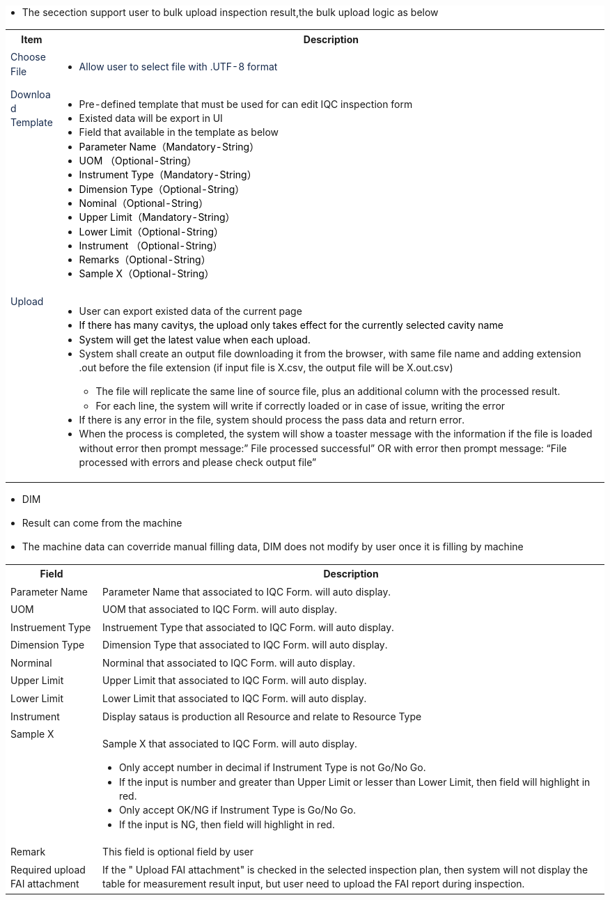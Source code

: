 
- The secection support user to bulk upload inspection result,the bulk upload logic as below

<table class="confluenceTable"><tbody><tr><th class="confluenceTh">Item</th><th class="confluenceTh">Description</th></tr><tr><td class="confluenceTd"><span style="color: rgb(23,43,77);">Choose File</span></td><td class="confluenceTd"><ul style="text-align: left;"><li><span style="color: rgb(23,43,77);">Allow user to select file with .UTF-8 format</span></li></ul></td></tr><tr><td class="confluenceTd"><span style="color: rgb(23,43,77);">Download Template</span></td><td class="confluenceTd"><ul style="text-align: left;"><li>Pre-defined template that must be used for can edit IQC inspection form</li><li>Existed data will be export in UI </li><li>Field that available in the template as below </li><li><span style="color: rgb(0,0,0);">Parameter Name（Mandatory-String）</span></li><li><span style="color: rgb(0,0,0);">UOM （Optional-String）</span></li><li><span style="color: rgb(0,0,0);">Instrument Type（Mandatory-String）</span></li><li><span style="color: rgb(0,0,0);">Dimension Type（Optional-String）</span></li><li><span style="color: rgb(0,0,0);">Nominal（Optional-String）</span></li><li><span style="color: rgb(0,0,0);">Upper Limit（Mandatory-String）</span></li><li><span style="color: rgb(0,0,0);">Lower Limit（Optional-String）</span></li><li><span style="color: rgb(0,0,0);">Instrument （Optional-String）</span></li><li><span style="color: rgb(0,0,0);">Remarks（Optional-String）</span></li><li><span style="color: rgb(0,0,0);">Sample X（Optional-String）</span></li></ul></td></tr><tr><td class="confluenceTd"><span style="color: rgb(23,43,77);">Upload </span></td><td class="confluenceTd"><ul><li>User can export existed data of the current page</li><li><span style="color: rgb(0,0,0);">If there has many cavitys, t</span><span style="color: rgb(0,0,0);">he upload only takes effect for the currently selected cavity name</span></li><li><span style="color: rgb(0,0,0);">System will get the latest value when each upload.</span></li><li>System shall create an output file downloading it from the browser, with same file name and adding extension .out before the file extension (if input file is X.csv, the output file will be X.out.csv)</li><ul><li>The file will replicate the same line of source file, plus an additional column with the processed result.</li><li>For each line, the system will write if correctly loaded or in case of issue, writing the error</li></ul><li>If there is any error in the file, system should process the pass data and return error.</li><li>When the process is completed, the system will show a toaster message with the information if the file is loaded without error then prompt message:” File processed successful” OR with error then prompt message: “File processed with errors and please check output file”</li></ul></td></tr></tbody></table>


- DIM


- Result can come from the machine

- The machine data can coverride manual filling data, DIM does not modify by user once it is filling by machine
<table class="wrapped confluenceTable"><tbody><tr><th class="confluenceTh">Field</th><th class="confluenceTh">Description</th></tr><tr><td class="confluenceTd">Parameter Name</td><td class="confluenceTd">Parameter Name that associated to IQC Form. will auto display.</td></tr><tr><td class="confluenceTd">UOM</td><td class="confluenceTd">UOM that associated to IQC Form. will auto display.</td></tr><tr><td class="confluenceTd">Instruement Type</td><td class="confluenceTd">Instruement Type that associated to IQC Form. will auto display.</td></tr><tr><td class="confluenceTd">Dimension Type</td><td class="confluenceTd">Dimension Type that associated to IQC Form. will auto display.</td></tr><tr><td class="confluenceTd">Norminal</td><td class="confluenceTd">Norminal that associated to IQC Form. will auto display.</td></tr><tr><td class="confluenceTd">Upper Limit</td><td class="confluenceTd">Upper Limit that associated to IQC Form. will auto display.</td></tr><tr><td class="confluenceTd">Lower Limit</td><td class="confluenceTd">Lower Limit that associated to IQC Form. will auto display.</td></tr><tr><td class="confluenceTd">Instrument</td><td class="confluenceTd">Display sataus is production all Resource and relate to Resource Type</td></tr><tr><td colspan="1" class="confluenceTd">Sample X</td><td colspan="1" class="confluenceTd"><p>Sample X that associated to IQC Form. will auto display.</p><ul style="text-align: left;"><li><span>Only accept number in decimal if Instrument Type is not Go/No Go.</span></li><li><span>If the input is number and greater than Upper Limit or lesser than Lower Limit, then field will highlight in red.<br /></span></li><li><span>Only accept OK/NG if Instrument Type is Go/No Go.</span></li><li><span>If the input is NG, then field will highlight in red.</span></li></ul></td></tr><tr><td colspan="1" class="confluenceTd">Remark</td><td colspan="1" class="confluenceTd">This field is optional field by user</td></tr><tr><td colspan="1" class="confluenceTd"><span>Required upload FAI attachment</span></td><td colspan="1" class="confluenceTd"><span>If the " Upload FAI attachment" is checked in the selected inspection plan, then s</span><span>ystem will not display the table for measurement result input, but user need to upload the FAI report during inspection.</span></td></tr></tbody></table>
